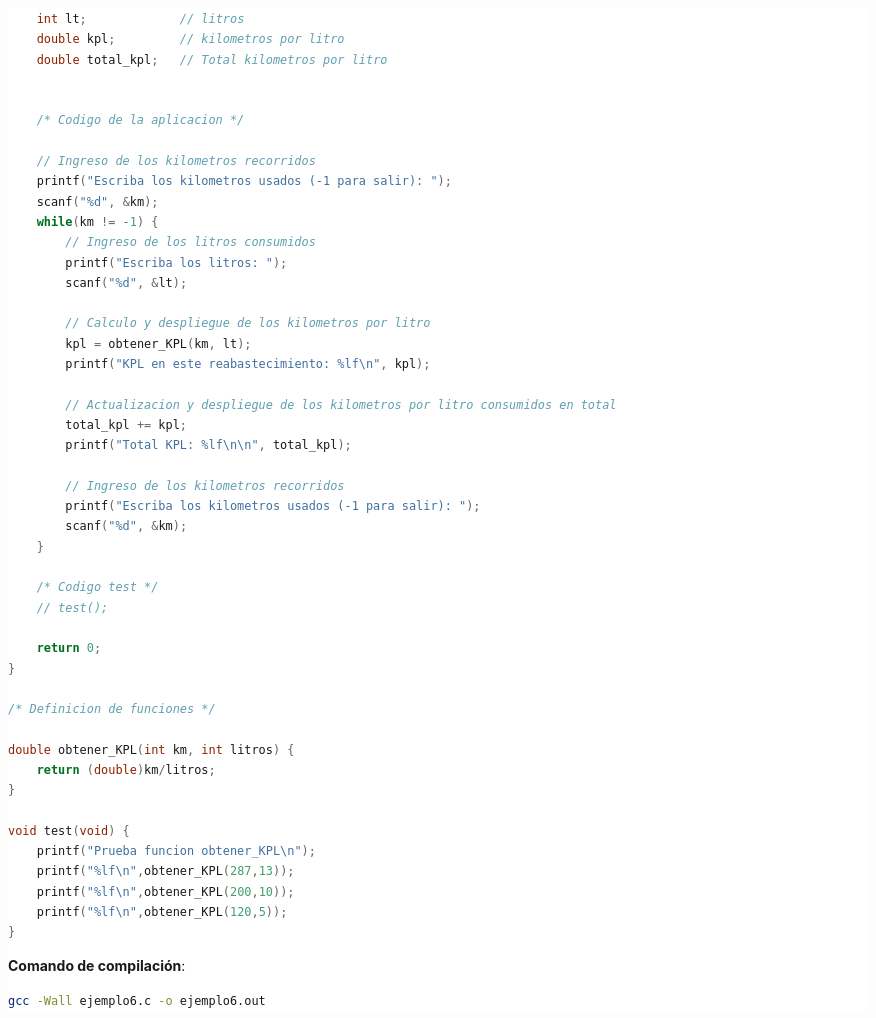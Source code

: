 ```C
    int lt;             // litros
    double kpl;         // kilometros por litro
    double total_kpl;   // Total kilometros por litro
    

    /* Codigo de la aplicacion */

    // Ingreso de los kilometros recorridos
    printf("Escriba los kilometros usados (-1 para salir): ");
    scanf("%d", &km);
    while(km != -1) {
        // Ingreso de los litros consumidos
        printf("Escriba los litros: ");
        scanf("%d", &lt);

        // Calculo y despliegue de los kilometros por litro
        kpl = obtener_KPL(km, lt);
        printf("KPL en este reabastecimiento: %lf\n", kpl);

        // Actualizacion y despliegue de los kilometros por litro consumidos en total
        total_kpl += kpl;
        printf("Total KPL: %lf\n\n", total_kpl);

        // Ingreso de los kilometros recorridos
        printf("Escriba los kilometros usados (-1 para salir): ");
        scanf("%d", &km);
    }

    /* Codigo test */
    // test();

    return 0;
}

/* Definicion de funciones */

double obtener_KPL(int km, int litros) {
    return (double)km/litros;
}

void test(void) {
    printf("Prueba funcion obtener_KPL\n");
    printf("%lf\n",obtener_KPL(287,13));
    printf("%lf\n",obtener_KPL(200,10));
    printf("%lf\n",obtener_KPL(120,5));
}
```

**Comando de compilación**:

```bash
gcc -Wall ejemplo6.c -o ejemplo6.out
```
